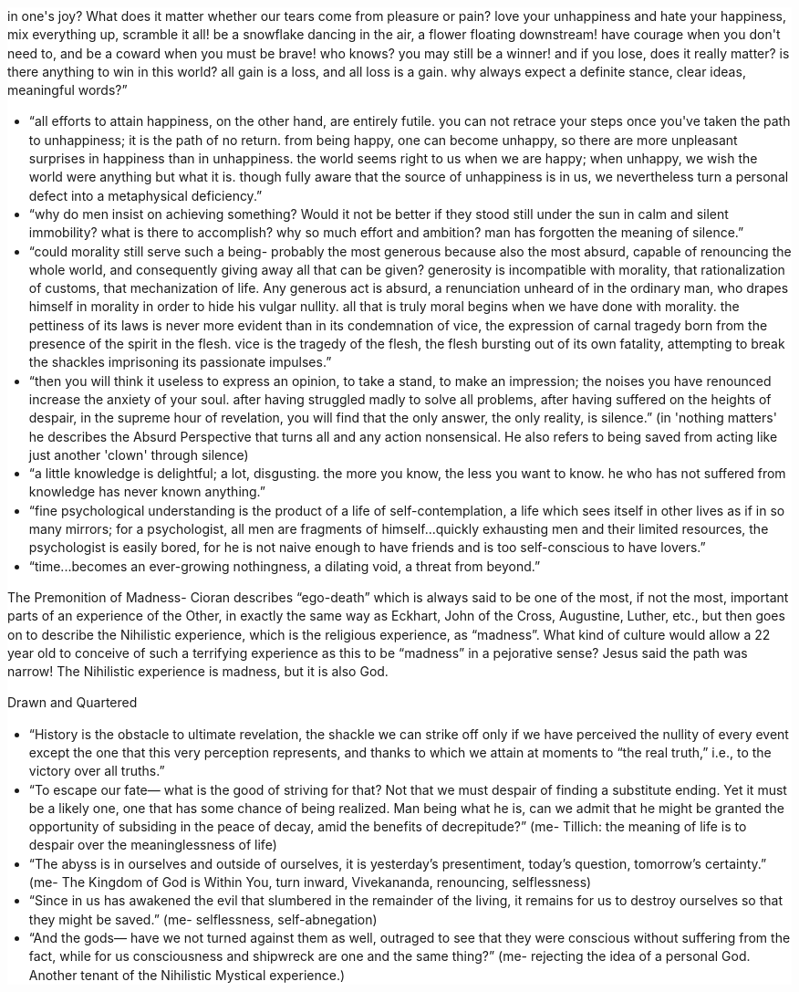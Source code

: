 in one's joy? What does it matter whether our tears come from pleasure or pain? love your unhappiness and hate your happiness, mix everything up, scramble it all! be a snowflake dancing
in the air, a flower floating downstream!  have courage when you don't need to, and be a coward
when you must be brave! who knows?  you may still be a winner!  and if you lose, does it really matter? is there anything to win in this world? all gain is a loss, and all loss is a gain. why always expect a definite stance, clear ideas, meaningful words?”
- “all efforts to attain happiness, on the other hand, are entirely futile. you can not retrace your steps once you've taken the path to unhappiness; it is the path of no return.  from being happy, one can become unhappy, so there are more unpleasant surprises in happiness than in unhappiness. the world seems right to us when we are happy; when unhappy, we wish the world were anything but what it is. though fully aware that the source of unhappiness is in us, we nevertheless turn a personal defect into a metaphysical deficiency.”
- “why do men insist on achieving something?  Would it not be better if they stood still under the sun in calm and silent immobility?  what is there to accomplish? why so much effort and ambition?  man has forgotten the meaning of silence.”
- “could morality still serve such a being- probably the most generous because also the most absurd, capable of renouncing the whole world, and consequently giving away all that can be
given?  generosity is incompatible with morality, that rationalization of customs, that mechanization of life.  Any generous act is absurd, a renunciation unheard of in the
ordinary man, who drapes himself in morality in order to hide his vulgar nullity.  all that is truly moral begins when we have done with morality.  the pettiness of its laws is never more evident than in its condemnation of vice, the expression of carnal tragedy born from the presence of the spirit in the flesh. vice is the tragedy of the flesh, the flesh bursting out of its own fatality, attempting to break the shackles imprisoning its passionate impulses.”
- “then you will think it useless to express an opinion, to take a stand, to make an impression; the noises you have renounced increase the anxiety of your soul.  after having struggled madly to solve all problems, after having suffered on the heights of despair, in the supreme hour of revelation, you will find that the only answer, the only reality, is silence.” (in 'nothing matters' he describes the Absurd Perspective that turns all and any action nonsensical.  He also refers to being saved from acting like just another 'clown' through silence)
- “a little knowledge is delightful; a lot, disgusting.  the more you know, the less you want to know.  he who has not suffered from knowledge has never known anything.”
- “fine psychological understanding is the product of a life of self-contemplation, a life which
sees itself in other lives as if in so many mirrors; for a psychologist, all men are fragments of himself...quickly exhausting men and their limited resources, the psychologist is easily bored, for he is not naive enough to have friends and is too self-conscious to have lovers.”
- “time...becomes an ever-growing nothingness, a dilating void, a threat from beyond.”

The Premonition of Madness- Cioran describes “ego-death” which is always said to be one of the most, if not the most, important parts of an experience of the Other, in exactly the same way as Eckhart, John of the Cross, Augustine, Luther, etc., but then goes on to describe the Nihilistic experience, which is the religious experience, as “madness”. What kind of culture would allow a 22 year old to conceive of such a terrifying experience as this to be “madness” in a pejorative sense? Jesus said the path was narrow!  The Nihilistic experience is madness, but it is also God.

Drawn and Quartered

- “History is the obstacle to ultimate revelation, the shackle we can strike off only if we have perceived the nullity of every event except the one that this very perception represents, and thanks to which we attain at moments to “the real truth,” i.e., to the victory over all truths.”
- “To escape our fate— what is the good of striving for that? Not that we must despair of finding a substitute ending. Yet it must be a likely one, one that has some chance of being realized. Man being what he is, can we admit that he might be granted the opportunity of subsiding in the peace of decay, amid the benefits of decrepitude?” (me- Tillich: the meaning of life is to despair over the meaninglessness of life)
- “The abyss is in ourselves and outside of ourselves, it is yesterday’s presentiment, today’s question, tomorrow’s certainty.” (me- The Kingdom of God is Within You, turn inward, Vivekananda, renouncing, selflessness)
- “Since in us has awakened the evil that slumbered in the remainder of the living, it remains for us to destroy ourselves so that they might be saved.” (me- selflessness, self-abnegation)
- “And the gods— have we not turned against them as well, outraged to see that they were conscious without suffering from the fact, while for us consciousness and shipwreck are one and the same thing?” (me- rejecting the idea of a personal God.  Another tenant of the Nihilistic Mystical experience.)